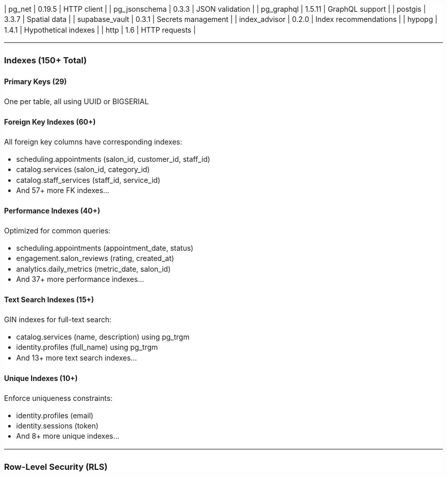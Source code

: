 | pg_net | 0.19.5 | HTTP client |
| pg_jsonschema | 0.3.3 | JSON validation |
| pg_graphql | 1.5.11 | GraphQL support |
| postgis | 3.3.7 | Spatial data |
| supabase_vault | 0.3.1 | Secrets management |
| index_advisor | 0.2.0 | Index recommendations |
| hypopg | 1.4.1 | Hypothetical indexes |
| http | 1.6 | HTTP requests |

---

### Indexes (150+ Total)

#### Primary Keys (29)
One per table, all using UUID or BIGSERIAL

#### Foreign Key Indexes (60+)
All foreign key columns have corresponding indexes:
- scheduling.appointments (salon_id, customer_id, staff_id)
- catalog.services (salon_id, category_id)
- catalog.staff_services (staff_id, service_id)
- And 57+ more FK indexes...

#### Performance Indexes (40+)
Optimized for common queries:
- scheduling.appointments (appointment_date, status)
- engagement.salon_reviews (rating, created_at)
- analytics.daily_metrics (metric_date, salon_id)
- And 37+ more performance indexes...

#### Text Search Indexes (15+)
GIN indexes for full-text search:
- catalog.services (name, description) using pg_trgm
- identity.profiles (full_name) using pg_trgm
- And 13+ more text search indexes...

#### Unique Indexes (10+)
Enforce uniqueness constraints:
- identity.profiles (email)
- identity.sessions (token)
- And 8+ more unique indexes...

---

### Row-Level Security (RLS)

